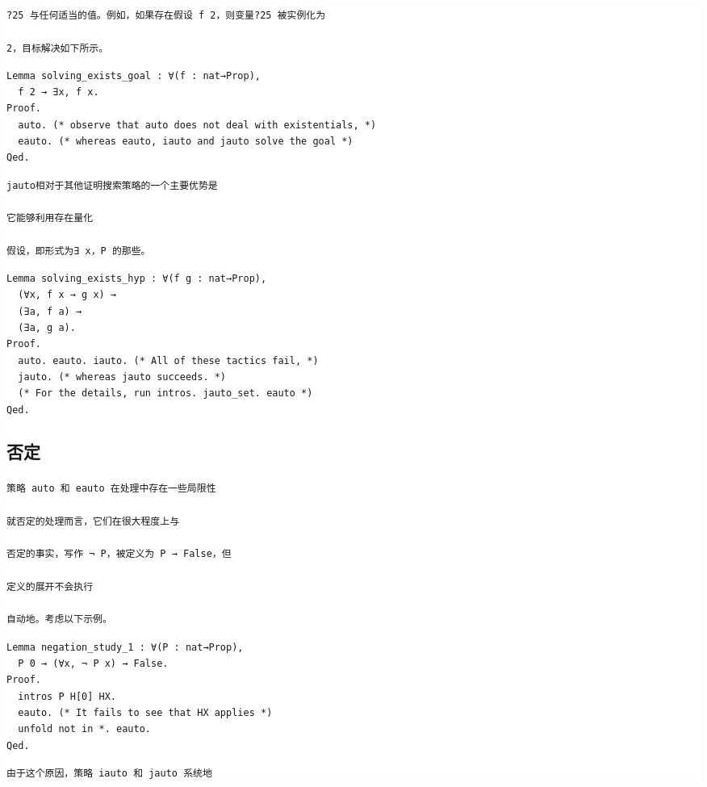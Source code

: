     ?25 与任何适当的值。例如，如果存在假设 f 2，则变量?25 被实例化为

    2，目标解决如下所示。

```
Lemma solving_exists_goal : ∀(f : nat→Prop),
  f 2 → ∃x, f x.
Proof.
  auto. (* observe that auto does not deal with existentials, *)
  eauto. (* whereas eauto, iauto and jauto solve the goal *)
Qed.

```

    jauto相对于其他证明搜索策略的一个主要优势是

    它能够利用存在量化

    假设，即形式为∃ x，P 的那些。

```
Lemma solving_exists_hyp : ∀(f g : nat→Prop),
  (∀x, f x → g x) →
  (∃a, f a) →
  (∃a, g a).
Proof.
  auto. eauto. iauto. (* All of these tactics fail, *)
  jauto. (* whereas jauto succeeds. *)
  (* For the details, run intros. jauto_set. eauto *)
Qed.

```

## 否定

    策略 auto 和 eauto 在处理中存在一些局限性

    就否定的处理而言，它们在很大程度上与

    否定的事实，写作 ¬ P，被定义为 P → False，但

    定义的展开不会执行

    自动地。考虑以下示例。

```
Lemma negation_study_1 : ∀(P : nat→Prop),
  P 0 → (∀x, ¬ P x) → False.
Proof.
  intros P H[0] HX.
  eauto. (* It fails to see that HX applies *)
  unfold not in *. eauto.
Qed.

```

    由于这个原因，策略 iauto 和 jauto 系统地
